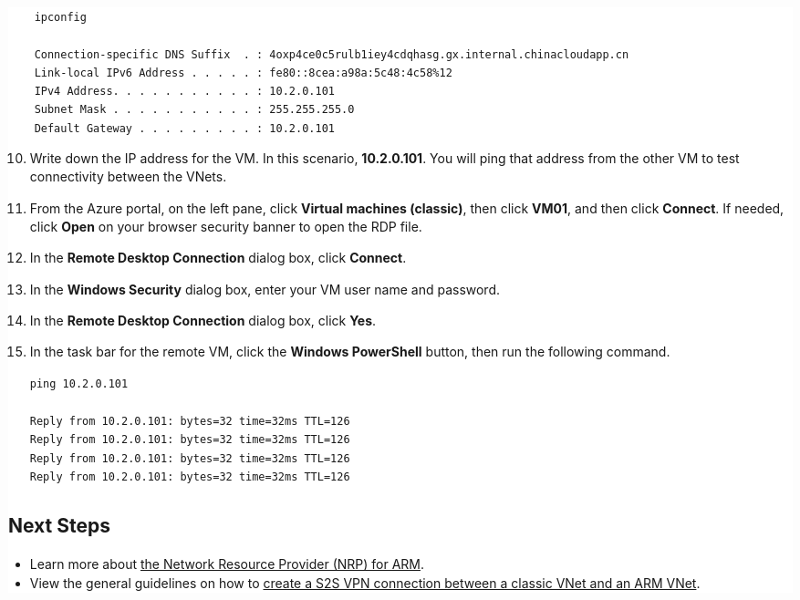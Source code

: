 		ipconfig

		Connection-specific DNS Suffix  . : 4oxp4ce0c5rulb1iey4cdqhasg.gx.internal.chinacloudapp.cn
		Link-local IPv6 Address . . . . . : fe80::8cea:a98a:5c48:4c58%12
		IPv4 Address. . . . . . . . . . . : 10.2.0.101
		Subnet Mask . . . . . . . . . . . : 255.255.255.0
		Default Gateway . . . . . . . . . : 10.2.0.101

10. Write down the IP address for the VM. In this scenario, **10.2.0.101**. You will ping that address from the other VM to test connectivity between the VNets.
11. From the Azure portal, on the left pane, click **Virtual machines (classic)**, then click **VM01**, and then click **Connect**. If needed, click **Open** on your browser security banner to open the RDP file.
12. In the **Remote Desktop Connection** dialog box, click **Connect**.
13. In the **Windows Security** dialog box, enter your VM user name and password. 
14. In the **Remote Desktop Connection** dialog box, click **Yes**.
15. In the task bar for the remote VM, click the **Windows PowerShell** button, then run the following command.

		ping 10.2.0.101

		Reply from 10.2.0.101: bytes=32 time=32ms TTL=126
		Reply from 10.2.0.101: bytes=32 time=32ms TTL=126
		Reply from 10.2.0.101: bytes=32 time=32ms TTL=126
		Reply from 10.2.0.101: bytes=32 time=32ms TTL=126

## Next Steps

- Learn more about [the Network Resource Provider (NRP) for ARM](/documentation/articles/resource-groups-networking/).
- View the general guidelines on how to [create a S2S VPN connection between a classic VNet and an ARM VNet](/documentation/articles/virtual-networks-arm-asm-s2s-howto/).
